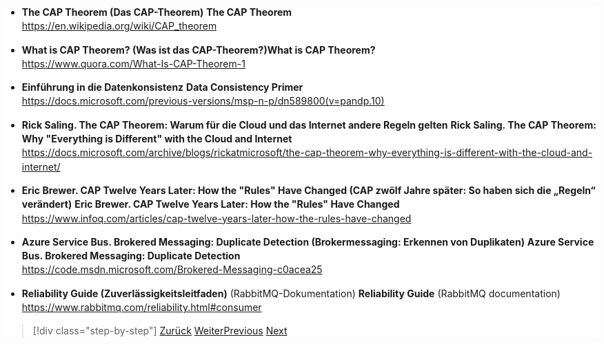 - <span data-ttu-id="61d65-271">**The CAP Theorem (Das CAP-Theorem)**  </span><span class="sxs-lookup"><span data-stu-id="61d65-271">**The CAP Theorem** </span></span>\
    <https://en.wikipedia.org/wiki/CAP_theorem>

- <span data-ttu-id="61d65-272">**What is CAP Theorem? (Was ist das CAP-Theorem?)**</span><span class="sxs-lookup"><span data-stu-id="61d65-272">**What is CAP Theorem?**</span></span> \
    <https://www.quora.com/What-Is-CAP-Theorem-1>

- <span data-ttu-id="61d65-273">**Einführung in die Datenkonsistenz** </span><span class="sxs-lookup"><span data-stu-id="61d65-273">**Data Consistency Primer** </span></span>\
    <https://docs.microsoft.com/previous-versions/msp-n-p/dn589800(v=pandp.10)>

- <span data-ttu-id="61d65-274">**Rick Saling. The CAP Theorem: Warum für die Cloud und das Internet andere Regeln gelten** </span><span class="sxs-lookup"><span data-stu-id="61d65-274">**Rick Saling. The CAP Theorem: Why "Everything is Different" with the Cloud and Internet** </span></span>\
    <https://docs.microsoft.com/archive/blogs/rickatmicrosoft/the-cap-theorem-why-everything-is-different-with-the-cloud-and-internet/>

- <span data-ttu-id="61d65-275">**Eric Brewer. CAP Twelve Years Later: How the "Rules" Have Changed (CAP zwölf Jahre später: So haben sich die „Regeln“ verändert)**  </span><span class="sxs-lookup"><span data-stu-id="61d65-275">**Eric Brewer. CAP Twelve Years Later: How the "Rules" Have Changed** </span></span>\
    <https://www.infoq.com/articles/cap-twelve-years-later-how-the-rules-have-changed>

- <span data-ttu-id="61d65-276">**Azure Service Bus. Brokered Messaging: Duplicate Detection (Brokermessaging: Erkennen von Duplikaten)**   </span><span class="sxs-lookup"><span data-stu-id="61d65-276">**Azure Service Bus. Brokered Messaging: Duplicate Detection**  </span></span>\
    <https://code.msdn.microsoft.com/Brokered-Messaging-c0acea25>

- <span data-ttu-id="61d65-277">**Reliability Guide (Zuverlässigkeitsleitfaden)** (RabbitMQ-Dokumentation) </span><span class="sxs-lookup"><span data-stu-id="61d65-277">**Reliability Guide** (RabbitMQ documentation) </span></span>\
    <https://www.rabbitmq.com/reliability.html#consumer>

> [!div class="step-by-step"]
> <span data-ttu-id="61d65-278">[Zurück](rabbitmq-event-bus-development-test-environment.md)
> [Weiter](test-aspnet-core-services-web-apps.md)</span><span class="sxs-lookup"><span data-stu-id="61d65-278">[Previous](rabbitmq-event-bus-development-test-environment.md)
[Next](test-aspnet-core-services-web-apps.md)</span></span>
